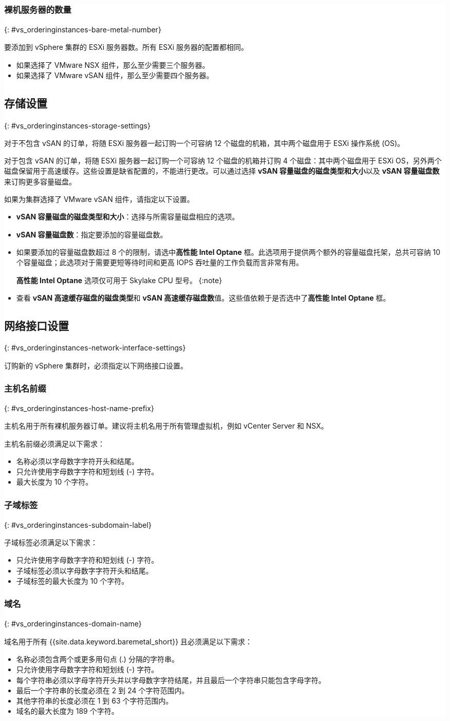 ### 裸机服务器的数量
{: #vs_orderinginstances-bare-metal-number}

要添加到 vSphere 集群的 ESXi 服务器数。所有 ESXi 服务器的配置都相同。
* 如果选择了 VMware NSX 组件，那么至少需要三个服务器。
* 如果选择了 VMware vSAN 组件，那么至少需要四个服务器。

## 存储设置
{: #vs_orderinginstances-storage-settings}

对于不包含 vSAN 的订单，将随 ESXi 服务器一起订购一个可容纳 12 个磁盘的机箱，其中两个磁盘用于 ESXi 操作系统 (OS)。

对于包含 vSAN 的订单，将随 ESXi 服务器一起订购一个可容纳 12 个磁盘的机箱并订购 4 个磁盘：其中两个磁盘用于 ESXi OS，另外两个磁盘保留用于高速缓存。这些设置是缺省配置的，不能进行更改。可以通过选择 **vSAN 容量磁盘的磁盘类型和大小**以及 **vSAN 容量磁盘数**来订购更多容量磁盘。

如果为集群选择了 VMware vSAN 组件，请指定以下设置。
* **vSAN 容量磁盘的磁盘类型和大小**：选择与所需容量磁盘相应的选项。
* **vSAN 容量磁盘数**：指定要添加的容量磁盘数。
* 如果要添加的容量磁盘数超过 8 个的限制，请选中**高性能 Intel Optane** 框。此选项用于提供两个额外的容量磁盘托架，总共可容纳 10 个容量磁盘；此选项对于需要更短等待时间和更高 IOPS 吞吐量的工作负载而言非常有用。

  **高性能 Intel Optane** 选项仅可用于 Skylake CPU 型号。
{:note}

* 查看 **vSAN 高速缓存磁盘的磁盘类型**和 **vSAN 高速缓存磁盘数**值。这些值依赖于是否选中了**高性能 Intel Optane** 框。

## 网络接口设置
{: #vs_orderinginstances-network-interface-settings}

订购新的 vSphere 集群时，必须指定以下网络接口设置。

### 主机名前缀
{: #vs_orderinginstances-host-name-prefix}

主机名用于所有裸机服务器订单。建议将主机名用于所有管理虚拟机，例如 vCenter Server 和 NSX。

主机名前缀必须满足以下需求：
* 名称必须以字母数字字符开头和结尾。
* 只允许使用字母数字字符和短划线 (-) 字符。
* 最大长度为 10 个字符。

### 子域标签
{: #vs_orderinginstances-subdomain-label}

子域标签必须满足以下需求：
*  只允许使用字母数字字符和短划线 (-) 字符。
*  子域标签必须以字母数字字符开头和结尾。
*  子域标签的最大长度为 10 个字符。

### 域名
{: #vs_orderinginstances-domain-name}

域名用于所有 {{site.data.keyword.baremetal_short}} 且必须满足以下需求：
* 名称必须包含两个或更多用句点 (.) 分隔的字符串。
* 只允许使用字母数字字符和短划线 (-) 字符。
* 每个字符串必须以字母字符开头并以字母数字字符结尾，并且最后一个字符串只能包含字母字符。
* 最后一个字符串的长度必须在 2 到 24 个字符范围内。
* 其他字符串的长度必须在 1 到 63 个字符范围内。
* 域名的最大长度为 189 个字符。
